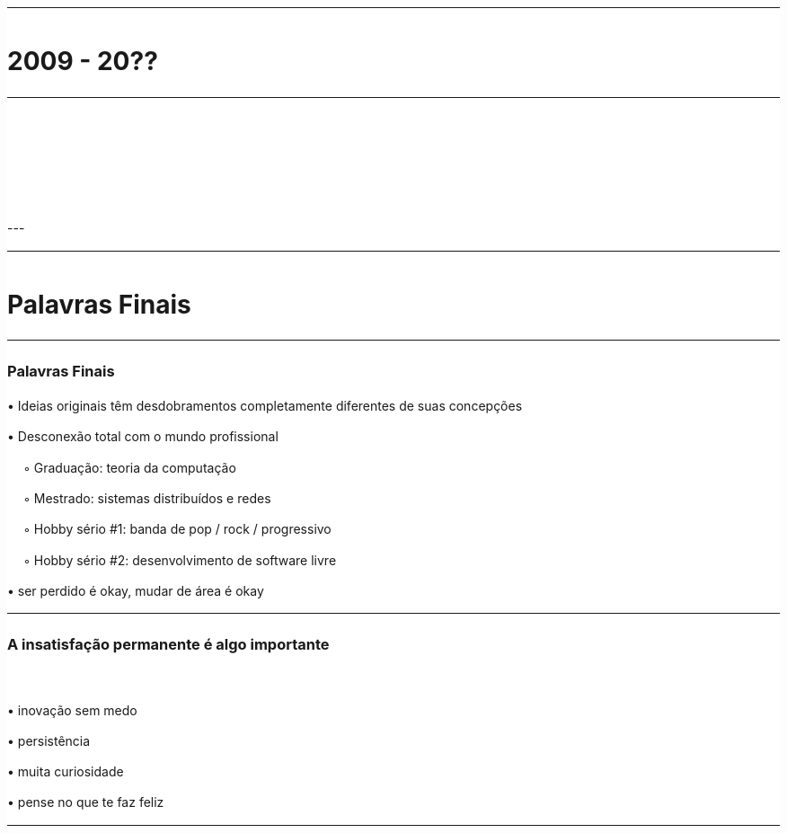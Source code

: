 ------



# 2009 - 20??


---

<div class="image-row">
  <div><img data-src="media/img/uk-2007.jpg"></div>
  <div><img data-src="media/img/nokia-portland.jpg"></div>
  <div><img data-src="media/img/intel.jpg"></div>
</div>

<div class="image-row">
  
  <div><img data-src="media/img/imersys.jpg"></div>
  <div><img data-src="media/img/bett.jpg"></div>
  <div><img data-src="media/img/ifsp.jpg"></div>
</div>
---

------



# Palavras Finais

---

### Palavras Finais

<div>
  <p style="text-align: left"> • Ideias originais têm desdobramentos completamente diferentes de suas concepções</p>
  <p style="text-align: left"> • Desconexão total com o mundo profissional</p>
    <p style="text-align: left"> &emsp; &#9702; Graduação: teoria da computação</p>
    <p style="text-align: left"> &emsp; &#9702; Mestrado: sistemas distribuídos e redes</p>
    <p style="text-align: left"> &emsp; &#9702; Hobby sério #1: banda de pop / rock / progressivo</p>
    <p style="text-align: left"> &emsp; &#9702; Hobby sério #2: desenvolvimento de software livre</p>
  <p style="text-align: left"> • ser perdido é okay, mudar de área é okay</p>
</div>

---


<h3 style="text-align: left">A insatisfação permanente é algo importante</h3>
&nbsp;

<div>
  <p style="text-align: left"> • inovação sem medo</p>
  <p style="text-align: left"> • persistência</p>
  <p style="text-align: left"> • muita curiosidade</p>
  <p style="text-align: left"> • pense no que te faz feliz</p>
</div>

---